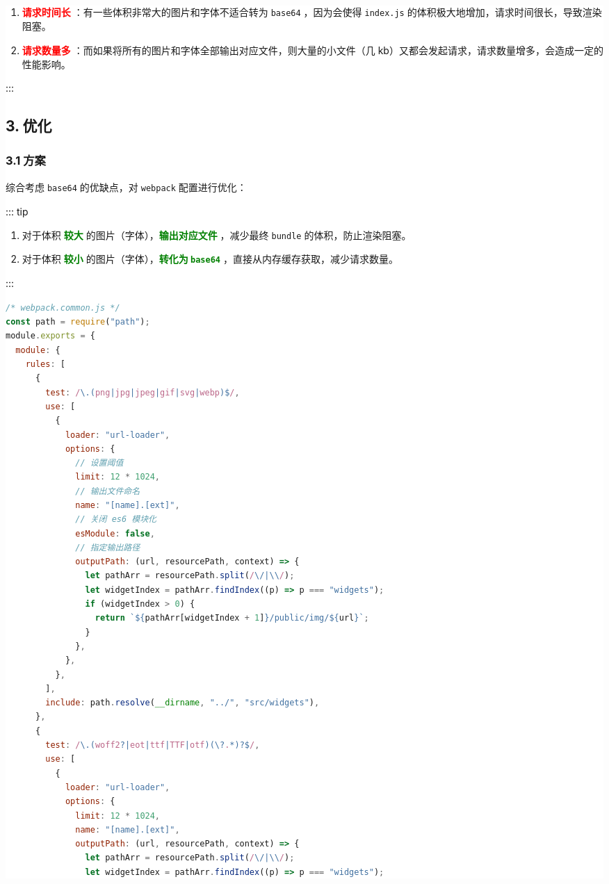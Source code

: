 1. <strong style="color:red">请求时间长</strong> ：有一些体积非常大的图片和字体不适合转为 `base64` ，因为会使得 `index.js` 的体积极大地增加，请求时间很长，导致渲染阻塞。

2. <strong style="color:red">请求数量多</strong> ：而如果将所有的图片和字体全部输出对应文件，则大量的小文件（几 kb）又都会发起请求，请求数量增多，会造成一定的性能影响。

:::

## 3. 优化

### 3.1 方案

综合考虑 `base64` 的优缺点，对 `webpack` 配置进行优化：

::: tip

1. 对于体积 <strong style="color:green">较大</strong> 的图片（字体），<strong style="color:green">输出对应文件</strong> ，减少最终 `bundle` 的体积，防止渲染阻塞。

2. 对于体积 <strong style="color:green">较小</strong> 的图片（字体），<strong style="color:green">转化为 `base64`</strong> ，直接从内存缓存获取，减少请求数量。

:::

```js
/* webpack.common.js */
const path = require("path");
module.exports = {
  module: {
    rules: [
      {
        test: /\.(png|jpg|jpeg|gif|svg|webp)$/,
        use: [
          {
            loader: "url-loader",
            options: {
              // 设置阈值
              limit: 12 * 1024,
              // 输出文件命名
              name: "[name].[ext]",
              // 关闭 es6 模块化
              esModule: false,
              // 指定输出路径
              outputPath: (url, resourcePath, context) => {
                let pathArr = resourcePath.split(/\/|\\/);
                let widgetIndex = pathArr.findIndex((p) => p === "widgets");
                if (widgetIndex > 0) {
                  return `${pathArr[widgetIndex + 1]}/public/img/${url}`;
                }
              },
            },
          },
        ],
        include: path.resolve(__dirname, "../", "src/widgets"),
      },
      {
        test: /\.(woff2?|eot|ttf|TTF|otf)(\?.*)?$/,
        use: [
          {
            loader: "url-loader",
            options: {
              limit: 12 * 1024,
              name: "[name].[ext]",
              outputPath: (url, resourcePath, context) => {
                let pathArr = resourcePath.split(/\/|\\/);
                let widgetIndex = pathArr.findIndex((p) => p === "widgets");
```